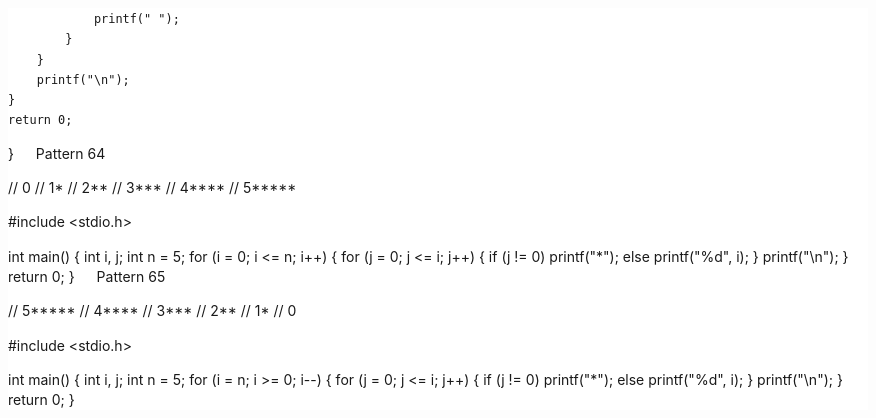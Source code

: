                 printf(" ");
            }
        }
        printf("\n");
    }
    return 0;
}
 
Pattern 64

// 0
// 1*
// 2**
// 3***
// 4****
// 5*****

#include <stdio.h>

int main()
{
    int i, j;
    int n = 5;
    for (i = 0; i <= n; i++)
    {
        for (j = 0; j <= i; j++)
        {
            if (j != 0)
                printf("*");
            else
                printf("%d", i);
        }
        printf("\n");
    }
    return 0;
}
 
Pattern 65

// 5*****
// 4****
// 3***
// 2**
// 1*
// 0

#include <stdio.h>

int main()
{
    int i, j;
    int n = 5;
    for (i = n; i >= 0; i--)
    {
        for (j = 0; j <= i; j++)
        {
            if (j != 0)
                printf("*");
            else
                printf("%d", i);
        }
        printf("\n");
    }
    return 0;
}
 